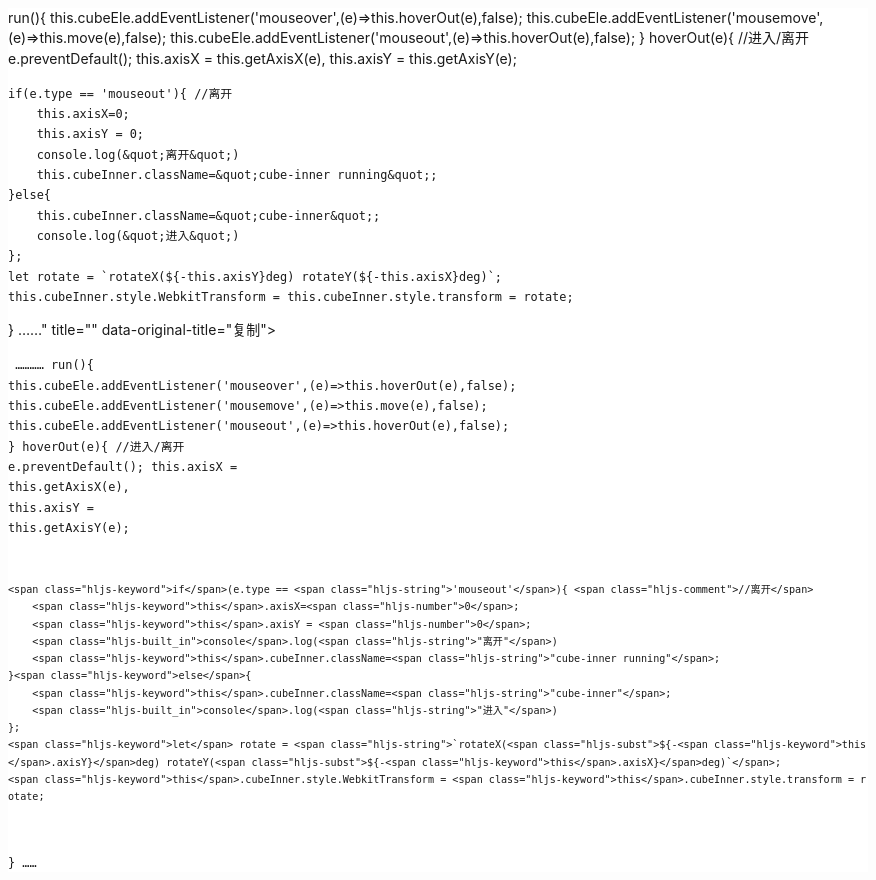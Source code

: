 run(){
    this.cubeEle.addEventListener('mouseover',(e)=>this.hoverOut(e),false);
    this.cubeEle.addEventListener('mousemove',(e)=>this.move(e),false);
    this.cubeEle.addEventListener('mouseout',(e)=>this.hoverOut(e),false);
}
hoverOut(e){
    //进入/离开
    e.preventDefault();
    this.axisX = this.getAxisX(e),
    this.axisY = this.getAxisY(e);

    if(e.type == 'mouseout'){ //离开
        this.axisX=0;
        this.axisY = 0;
        console.log(&quot;离开&quot;)
        this.cubeInner.className=&quot;cube-inner running&quot;;
    }else{
        this.cubeInner.className=&quot;cube-inner&quot;;
        console.log(&quot;进入&quot;)
    };
    let rotate = `rotateX(${-this.axisY}deg) rotateY(${-this.axisX}deg)`;
    this.cubeInner.style.WebkitTransform = this.cubeInner.style.transform = rotate;
}
 ……" title="" data-original-title="复制"></span>
      <span type="button" class="saveToNote code-tool" data-toggle="tooltip" data-placement="top" title="" data-original-title="放进笔记"></span>
      </div>
      </div><pre class="javascript hljs"><code class="js"> …………
run(){
    <span class="hljs-keyword">this</span>.cubeEle.addEventListener(<span class="hljs-string">'mouseover'</span>,(e)=&gt;<span class="hljs-keyword">this</span>.hoverOut(e),<span class="hljs-literal">false</span>);
    <span class="hljs-keyword">this</span>.cubeEle.addEventListener(<span class="hljs-string">'mousemove'</span>,(e)=&gt;<span class="hljs-keyword">this</span>.move(e),<span class="hljs-literal">false</span>);
    <span class="hljs-keyword">this</span>.cubeEle.addEventListener(<span class="hljs-string">'mouseout'</span>,(e)=&gt;<span class="hljs-keyword">this</span>.hoverOut(e),<span class="hljs-literal">false</span>);
}
hoverOut(e){
    <span class="hljs-comment">//进入/离开</span>
    e.preventDefault();
    <span class="hljs-keyword">this</span>.axisX = <span class="hljs-keyword">this</span>.getAxisX(e),
    <span class="hljs-keyword">this</span>.axisY = <span class="hljs-keyword">this</span>.getAxisY(e);

    <span class="hljs-keyword">if</span>(e.type == <span class="hljs-string">'mouseout'</span>){ <span class="hljs-comment">//离开</span>
        <span class="hljs-keyword">this</span>.axisX=<span class="hljs-number">0</span>;
        <span class="hljs-keyword">this</span>.axisY = <span class="hljs-number">0</span>;
        <span class="hljs-built_in">console</span>.log(<span class="hljs-string">"离开"</span>)
        <span class="hljs-keyword">this</span>.cubeInner.className=<span class="hljs-string">"cube-inner running"</span>;
    }<span class="hljs-keyword">else</span>{
        <span class="hljs-keyword">this</span>.cubeInner.className=<span class="hljs-string">"cube-inner"</span>;
        <span class="hljs-built_in">console</span>.log(<span class="hljs-string">"进入"</span>)
    };
    <span class="hljs-keyword">let</span> rotate = <span class="hljs-string">`rotateX(<span class="hljs-subst">${-<span class="hljs-keyword">this</span>.axisY}</span>deg) rotateY(<span class="hljs-subst">${-<span class="hljs-keyword">this</span>.axisX}</span>deg)`</span>;
    <span class="hljs-keyword">this</span>.cubeInner.style.WebkitTransform = <span class="hljs-keyword">this</span>.cubeInner.style.transform = rotate;
}
 ……</code></pre>